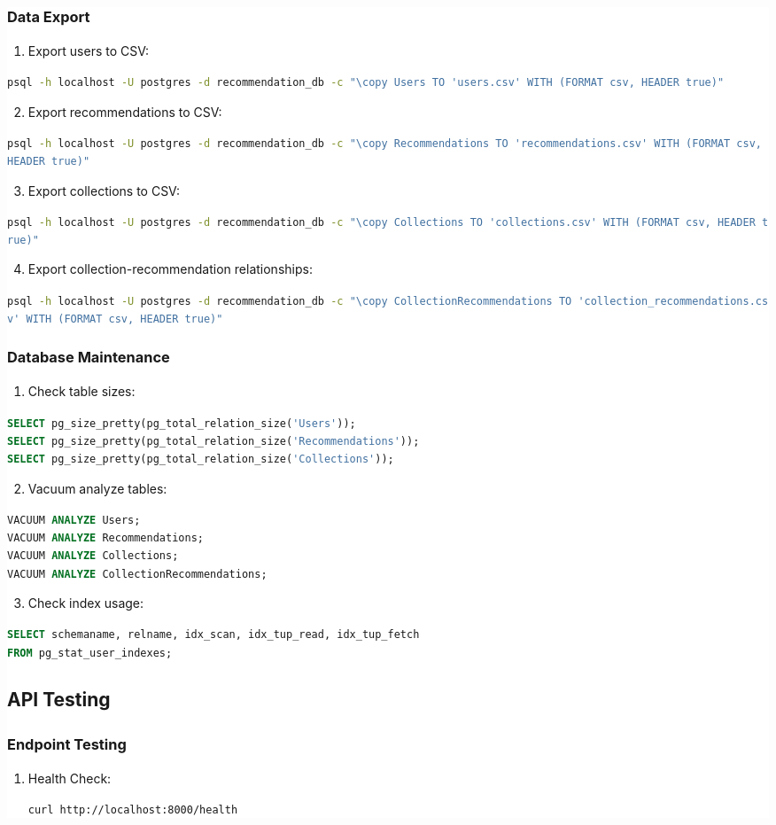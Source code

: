 ### Data Export

1. Export users to CSV:
```bash
psql -h localhost -U postgres -d recommendation_db -c "\copy Users TO 'users.csv' WITH (FORMAT csv, HEADER true)"
```

2. Export recommendations to CSV:
```bash
psql -h localhost -U postgres -d recommendation_db -c "\copy Recommendations TO 'recommendations.csv' WITH (FORMAT csv, HEADER true)"
```

3. Export collections to CSV:
```bash
psql -h localhost -U postgres -d recommendation_db -c "\copy Collections TO 'collections.csv' WITH (FORMAT csv, HEADER true)"
```

4. Export collection-recommendation relationships:
```bash
psql -h localhost -U postgres -d recommendation_db -c "\copy CollectionRecommendations TO 'collection_recommendations.csv' WITH (FORMAT csv, HEADER true)"
```

### Database Maintenance

1. Check table sizes:
```sql
SELECT pg_size_pretty(pg_total_relation_size('Users'));
SELECT pg_size_pretty(pg_total_relation_size('Recommendations'));
SELECT pg_size_pretty(pg_total_relation_size('Collections'));
```

2. Vacuum analyze tables:
```sql
VACUUM ANALYZE Users;
VACUUM ANALYZE Recommendations;
VACUUM ANALYZE Collections;
VACUUM ANALYZE CollectionRecommendations;
```

3. Check index usage:
```sql
SELECT schemaname, relname, idx_scan, idx_tup_read, idx_tup_fetch 
FROM pg_stat_user_indexes;
```

## API Testing

### Endpoint Testing

1. Health Check:
   ```bash
   curl http://localhost:8000/health
   ```
